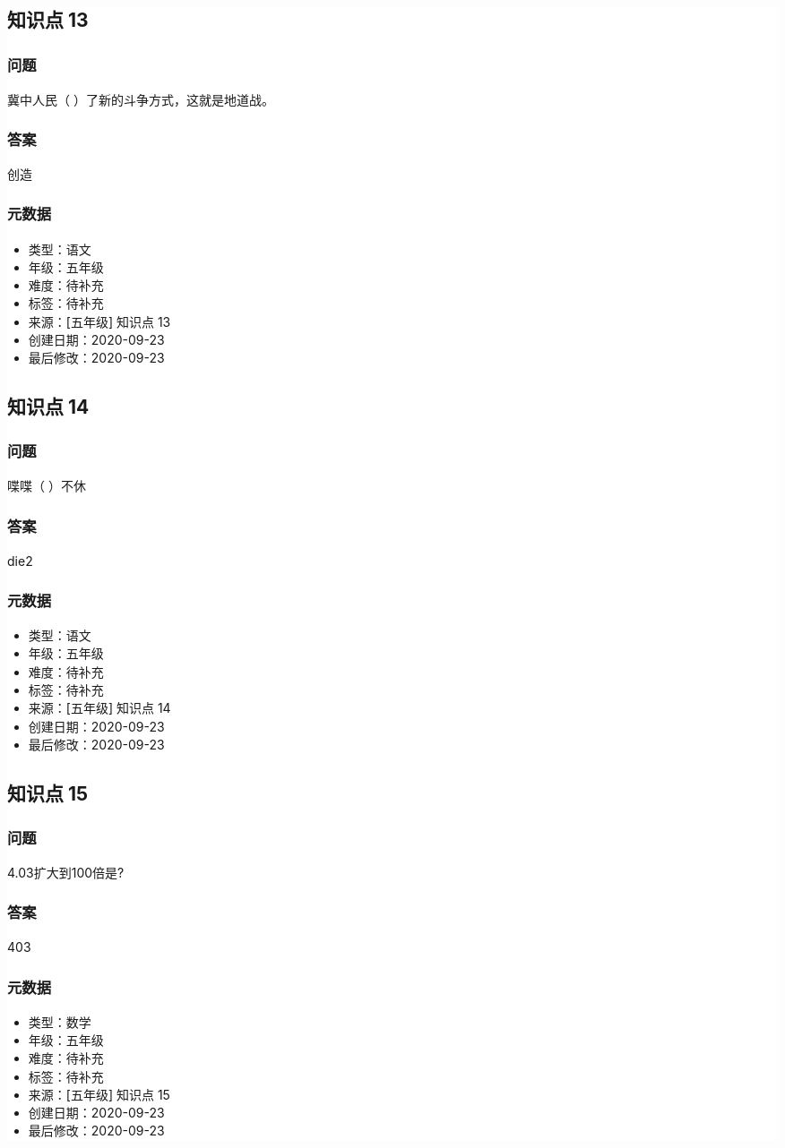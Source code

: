 
## 知识点 13
### 问题
冀中人民（ ）了新的斗争方式，这就是地道战。

### 答案  
创造

### 元数据
- 类型：语文
- 年级：五年级
- 难度：待补充
- 标签：待补充
- 来源：[五年级] 知识点 13
- 创建日期：2020-09-23
- 最后修改：2020-09-23


## 知识点 14
### 问题
喋喋（ ）不休

### 答案  
die2

### 元数据
- 类型：语文
- 年级：五年级
- 难度：待补充
- 标签：待补充
- 来源：[五年级] 知识点 14
- 创建日期：2020-09-23
- 最后修改：2020-09-23


## 知识点 15
### 问题
4.03扩大到100倍是?

### 答案  
403

### 元数据
- 类型：数学
- 年级：五年级
- 难度：待补充
- 标签：待补充
- 来源：[五年级] 知识点 15
- 创建日期：2020-09-23
- 最后修改：2020-09-23
